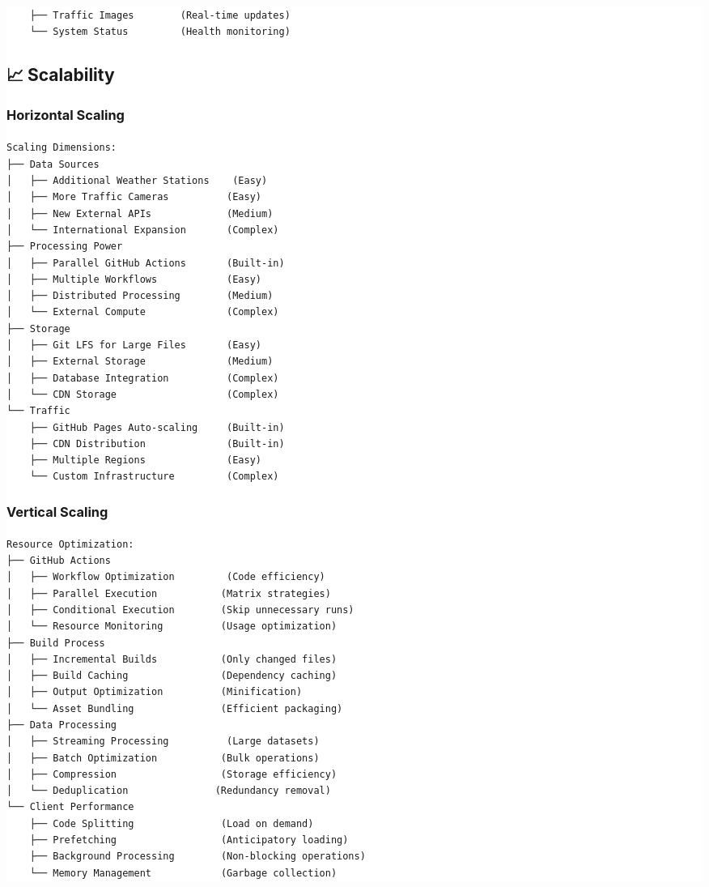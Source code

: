 ```
    ├── Traffic Images        (Real-time updates)
    └── System Status         (Health monitoring)
```

## 📈 **Scalability**

### **Horizontal Scaling**
```
Scaling Dimensions:
├── Data Sources
│   ├── Additional Weather Stations    (Easy)
│   ├── More Traffic Cameras          (Easy)
│   ├── New External APIs             (Medium)
│   └── International Expansion       (Complex)
├── Processing Power
│   ├── Parallel GitHub Actions       (Built-in)
│   ├── Multiple Workflows            (Easy)
│   ├── Distributed Processing        (Medium)
│   └── External Compute              (Complex)
├── Storage
│   ├── Git LFS for Large Files       (Easy)
│   ├── External Storage              (Medium)
│   ├── Database Integration          (Complex)
│   └── CDN Storage                   (Complex)
└── Traffic
    ├── GitHub Pages Auto-scaling     (Built-in)
    ├── CDN Distribution              (Built-in)
    ├── Multiple Regions              (Easy)
    └── Custom Infrastructure         (Complex)
```

### **Vertical Scaling**
```
Resource Optimization:
├── GitHub Actions
│   ├── Workflow Optimization         (Code efficiency)
│   ├── Parallel Execution           (Matrix strategies)
│   ├── Conditional Execution        (Skip unnecessary runs)
│   └── Resource Monitoring          (Usage optimization)
├── Build Process
│   ├── Incremental Builds           (Only changed files)
│   ├── Build Caching                (Dependency caching)
│   ├── Output Optimization          (Minification)
│   └── Asset Bundling               (Efficient packaging)
├── Data Processing
│   ├── Streaming Processing          (Large datasets)
│   ├── Batch Optimization           (Bulk operations)
│   ├── Compression                  (Storage efficiency)
│   └── Deduplication               (Redundancy removal)
└── Client Performance
    ├── Code Splitting               (Load on demand)
    ├── Prefetching                  (Anticipatory loading)
    ├── Background Processing        (Non-blocking operations)
    └── Memory Management            (Garbage collection)
```
